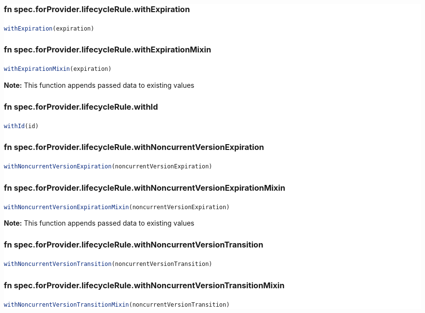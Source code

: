 

### fn spec.forProvider.lifecycleRule.withExpiration

```ts
withExpiration(expiration)
```



### fn spec.forProvider.lifecycleRule.withExpirationMixin

```ts
withExpirationMixin(expiration)
```



**Note:** This function appends passed data to existing values

### fn spec.forProvider.lifecycleRule.withId

```ts
withId(id)
```



### fn spec.forProvider.lifecycleRule.withNoncurrentVersionExpiration

```ts
withNoncurrentVersionExpiration(noncurrentVersionExpiration)
```



### fn spec.forProvider.lifecycleRule.withNoncurrentVersionExpirationMixin

```ts
withNoncurrentVersionExpirationMixin(noncurrentVersionExpiration)
```



**Note:** This function appends passed data to existing values

### fn spec.forProvider.lifecycleRule.withNoncurrentVersionTransition

```ts
withNoncurrentVersionTransition(noncurrentVersionTransition)
```



### fn spec.forProvider.lifecycleRule.withNoncurrentVersionTransitionMixin

```ts
withNoncurrentVersionTransitionMixin(noncurrentVersionTransition)
```
